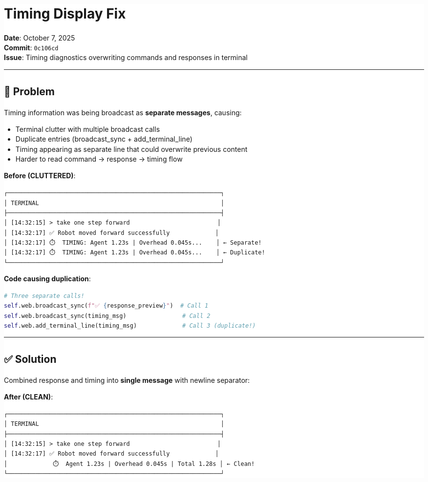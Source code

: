 # Timing Display Fix

**Date**: October 7, 2025  
**Commit**: `0c106cd`  
**Issue**: Timing diagnostics overwriting commands and responses in terminal

---

## 🐛 Problem

Timing information was being broadcast as **separate messages**, causing:
- Terminal clutter with multiple broadcast calls
- Duplicate entries (broadcast_sync + add_terminal_line)
- Timing appearing as separate line that could overwrite previous content
- Harder to read command → response → timing flow

**Before (CLUTTERED)**:
```
┌─────────────────────────────────────────────────────────────┐
│ TERMINAL                                                    │
├─────────────────────────────────────────────────────────────┤
│ [14:32:15] > take one step forward                         │
│ [14:32:17] ✅ Robot moved forward successfully             │
│ [14:32:17] ⏱️  TIMING: Agent 1.23s | Overhead 0.045s...    │ ← Separate!
│ [14:32:17] ⏱️  TIMING: Agent 1.23s | Overhead 0.045s...    │ ← Duplicate!
└─────────────────────────────────────────────────────────────┘
```

**Code causing duplication**:
```python
# Three separate calls!
self.web.broadcast_sync(f"✅ {response_preview}")  # Call 1
self.web.broadcast_sync(timing_msg)                # Call 2
self.web.add_terminal_line(timing_msg)             # Call 3 (duplicate!)
```

---

## ✅ Solution

Combined response and timing into **single message** with newline separator:

**After (CLEAN)**:
```
┌─────────────────────────────────────────────────────────────┐
│ TERMINAL                                                    │
├─────────────────────────────────────────────────────────────┤
│ [14:32:15] > take one step forward                         │
│ [14:32:17] ✅ Robot moved forward successfully             │
│             ⏱️  Agent 1.23s | Overhead 0.045s | Total 1.28s │ ← Clean!
└─────────────────────────────────────────────────────────────┘
```
